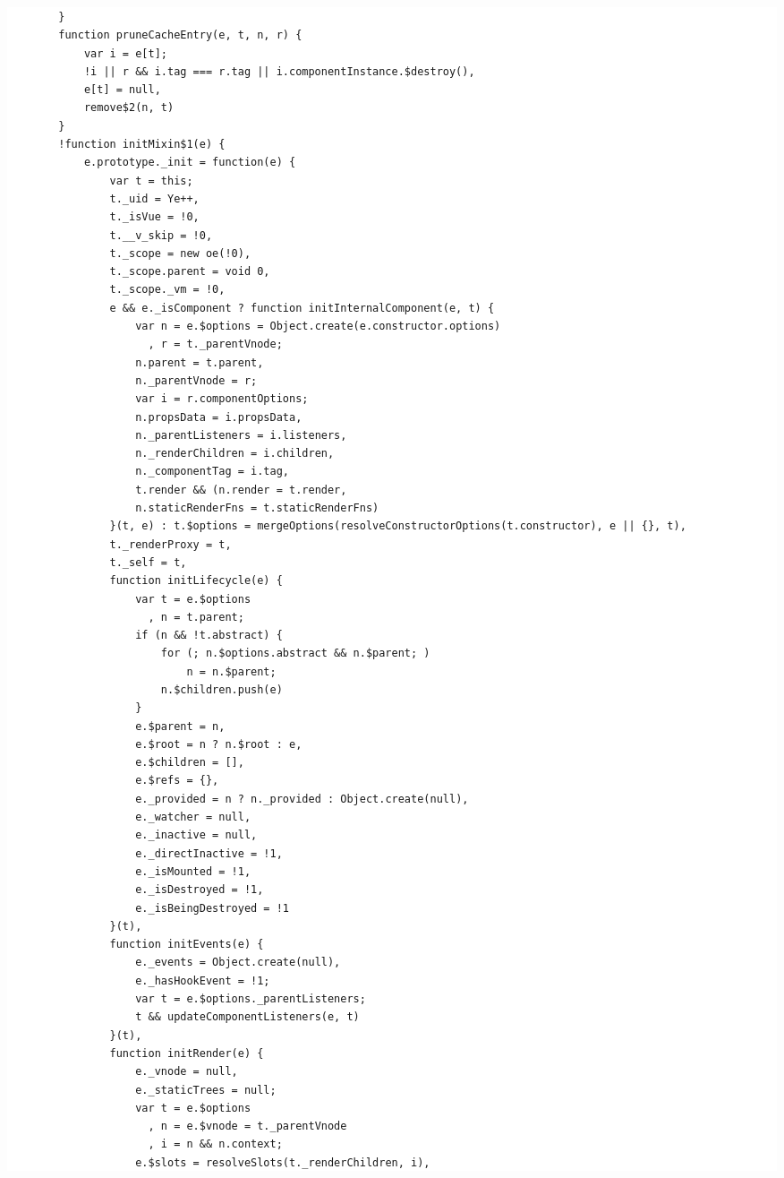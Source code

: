             }
            function pruneCacheEntry(e, t, n, r) {
                var i = e[t];
                !i || r && i.tag === r.tag || i.componentInstance.$destroy(),
                e[t] = null,
                remove$2(n, t)
            }
            !function initMixin$1(e) {
                e.prototype._init = function(e) {
                    var t = this;
                    t._uid = Ye++,
                    t._isVue = !0,
                    t.__v_skip = !0,
                    t._scope = new oe(!0),
                    t._scope.parent = void 0,
                    t._scope._vm = !0,
                    e && e._isComponent ? function initInternalComponent(e, t) {
                        var n = e.$options = Object.create(e.constructor.options)
                          , r = t._parentVnode;
                        n.parent = t.parent,
                        n._parentVnode = r;
                        var i = r.componentOptions;
                        n.propsData = i.propsData,
                        n._parentListeners = i.listeners,
                        n._renderChildren = i.children,
                        n._componentTag = i.tag,
                        t.render && (n.render = t.render,
                        n.staticRenderFns = t.staticRenderFns)
                    }(t, e) : t.$options = mergeOptions(resolveConstructorOptions(t.constructor), e || {}, t),
                    t._renderProxy = t,
                    t._self = t,
                    function initLifecycle(e) {
                        var t = e.$options
                          , n = t.parent;
                        if (n && !t.abstract) {
                            for (; n.$options.abstract && n.$parent; )
                                n = n.$parent;
                            n.$children.push(e)
                        }
                        e.$parent = n,
                        e.$root = n ? n.$root : e,
                        e.$children = [],
                        e.$refs = {},
                        e._provided = n ? n._provided : Object.create(null),
                        e._watcher = null,
                        e._inactive = null,
                        e._directInactive = !1,
                        e._isMounted = !1,
                        e._isDestroyed = !1,
                        e._isBeingDestroyed = !1
                    }(t),
                    function initEvents(e) {
                        e._events = Object.create(null),
                        e._hasHookEvent = !1;
                        var t = e.$options._parentListeners;
                        t && updateComponentListeners(e, t)
                    }(t),
                    function initRender(e) {
                        e._vnode = null,
                        e._staticTrees = null;
                        var t = e.$options
                          , n = e.$vnode = t._parentVnode
                          , i = n && n.context;
                        e.$slots = resolveSlots(t._renderChildren, i),